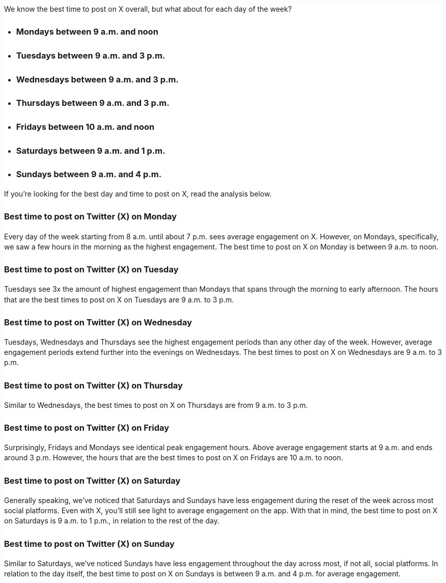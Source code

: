 We know the best time to post on X overall, but what about for each day of the week?

-   ### **Mondays** between 9 a.m. and noon
    
-   ### **Tuesdays** between 9 a.m. and 3 p.m.
    
-   ### **Wednesdays** between 9 a.m. and 3 p.m.
    
-   ### **Thursdays** between 9 a.m. and 3 p.m.
    
-   ### **Fridays** between 10 a.m. and noon
    
-   ### **Saturdays** between 9 a.m. and 1 p.m.
    
-   ### **Sundays** between 9 a.m. and 4 p.m.
    

If you’re looking for the best day and time to post on X, read the analysis below.

### Best time to post on Twitter (X) on Monday

Every day of the week starting from 8 a.m. until about 7 p.m. sees average engagement on X. However, on Mondays, specifically, we saw a few hours in the morning as the highest engagement. The best time to post on X on Monday is between 9 a.m. to noon.

### Best time to post on Twitter (X) on Tuesday

Tuesdays see 3x the amount of highest engagement than Mondays that spans through the morning to early afternoon. The hours that are the best times to post on X on Tuesdays are 9 a.m. to 3 p.m.

### Best time to post on Twitter (X) on Wednesday

Tuesdays, Wednesdays and Thursdays see the highest engagement periods than any other day of the week. However, average engagement periods extend further into the evenings on Wednesdays. The best times to post on X on Wednesdays are 9 a.m. to 3 p.m.

### Best time to post on Twitter (X) on Thursday

Similar to Wednesdays, the best times to post on X on Thursdays are from 9 a.m. to 3 p.m.

### Best time to post on Twitter (X) on Friday

Surprisingly, Fridays and Mondays see identical peak engagement hours. Above average engagement starts at 9 a.m. and ends around 3 p.m. However, the hours that are the best times to post on X on Fridays are 10 a.m. to noon.

### Best time to post on Twitter (X) on Saturday

Generally speaking, we’ve noticed that Saturdays and Sundays have less engagement during the reset of the week across most social platforms. Even with X, you’ll still see light to average engagement on the app. With that in mind, the best time to post on X on Saturdays is 9 a.m. to 1 p.m., in relation to the rest of the day.

### Best time to post on Twitter (X) on Sunday

Similar to Saturdays, we’ve noticed Sundays have less engagement throughout the day across most, if not all, social platforms. In relation to the day itself, the best time to post on X on Sundays is between 9 a.m. and 4 p.m. for average engagement.
